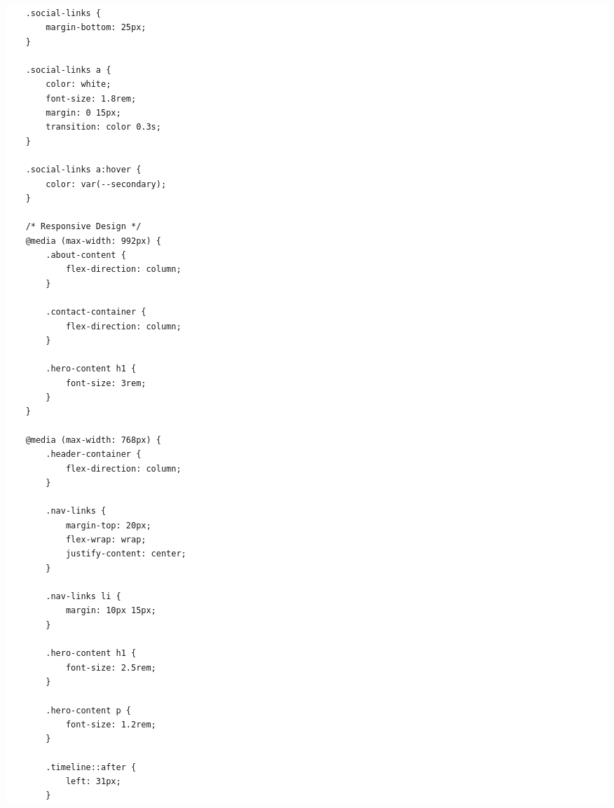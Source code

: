         .social-links {
            margin-bottom: 25px;
        }
        
        .social-links a {
            color: white;
            font-size: 1.8rem;
            margin: 0 15px;
            transition: color 0.3s;
        }
        
        .social-links a:hover {
            color: var(--secondary);
        }
        
        /* Responsive Design */
        @media (max-width: 992px) {
            .about-content {
                flex-direction: column;
            }
            
            .contact-container {
                flex-direction: column;
            }
            
            .hero-content h1 {
                font-size: 3rem;
            }
        }
        
        @media (max-width: 768px) {
            .header-container {
                flex-direction: column;
            }
            
            .nav-links {
                margin-top: 20px;
                flex-wrap: wrap;
                justify-content: center;
            }
            
            .nav-links li {
                margin: 10px 15px;
            }
            
            .hero-content h1 {
                font-size: 2.5rem;
            }
            
            .hero-content p {
                font-size: 1.2rem;
            }
            
            .timeline::after {
                left: 31px;
            }
            